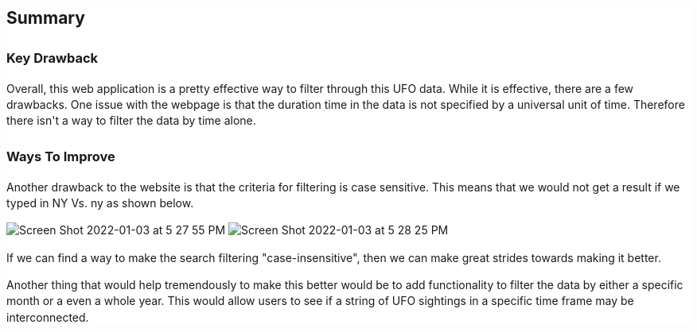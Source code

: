 





## Summary

### Key Drawback

Overall, this web application is a pretty effective way to filter through this UFO data.  While it is effective, there are a few drawbacks.  One issue with the webpage is that the duration time in the data is not specified by a universal unit of time.  Therefore there isn't a way to filter the data by time alone. 



### Ways To Improve

Another drawback to the website is that the criteria for filtering is case sensitive.  This means that we would not get a result if we typed in NY Vs. ny as shown below.

<img width="1420" alt="Screen Shot 2022-01-03 at 5 27 55 PM" src="https://user-images.githubusercontent.com/87248687/147987209-00ef37d8-80d9-46de-b60a-50ac5124b544.png">

<img width="1418" alt="Screen Shot 2022-01-03 at 5 28 25 PM" src="https://user-images.githubusercontent.com/87248687/147987267-5ac3db1c-1ac4-4a10-807f-378a2eeb849c.png">

If we can find a way to make the search filtering "case-insensitive", then we can make great strides towards making it better.


Another thing that would help tremendously to make this better would be to add functionality to filter the data by either a specific month or a even a whole year.  This would allow users to see if a string of UFO sightings in a specific time frame may be interconnected.


